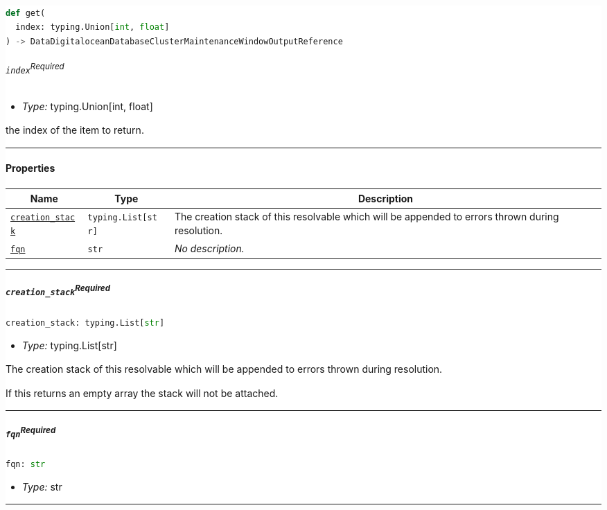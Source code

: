 ```python
def get(
  index: typing.Union[int, float]
) -> DataDigitaloceanDatabaseClusterMaintenanceWindowOutputReference
```

###### `index`<sup>Required</sup> <a name="index" id="@cdktf/provider-digitalocean.dataDigitaloceanDatabaseCluster.DataDigitaloceanDatabaseClusterMaintenanceWindowList.get.parameter.index"></a>

- *Type:* typing.Union[int, float]

the index of the item to return.

---


#### Properties <a name="Properties" id="Properties"></a>

| **Name** | **Type** | **Description** |
| --- | --- | --- |
| <code><a href="#@cdktf/provider-digitalocean.dataDigitaloceanDatabaseCluster.DataDigitaloceanDatabaseClusterMaintenanceWindowList.property.creationStack">creation_stack</a></code> | <code>typing.List[str]</code> | The creation stack of this resolvable which will be appended to errors thrown during resolution. |
| <code><a href="#@cdktf/provider-digitalocean.dataDigitaloceanDatabaseCluster.DataDigitaloceanDatabaseClusterMaintenanceWindowList.property.fqn">fqn</a></code> | <code>str</code> | *No description.* |

---

##### `creation_stack`<sup>Required</sup> <a name="creation_stack" id="@cdktf/provider-digitalocean.dataDigitaloceanDatabaseCluster.DataDigitaloceanDatabaseClusterMaintenanceWindowList.property.creationStack"></a>

```python
creation_stack: typing.List[str]
```

- *Type:* typing.List[str]

The creation stack of this resolvable which will be appended to errors thrown during resolution.

If this returns an empty array the stack will not be attached.

---

##### `fqn`<sup>Required</sup> <a name="fqn" id="@cdktf/provider-digitalocean.dataDigitaloceanDatabaseCluster.DataDigitaloceanDatabaseClusterMaintenanceWindowList.property.fqn"></a>

```python
fqn: str
```

- *Type:* str

---

